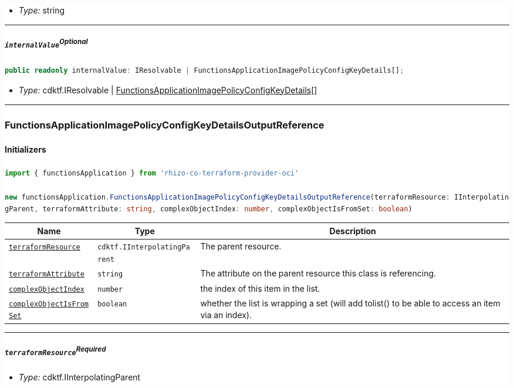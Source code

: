 - *Type:* string

---

##### `internalValue`<sup>Optional</sup> <a name="internalValue" id="rhizo-co-terraform-provider-oci.functionsApplication.FunctionsApplicationImagePolicyConfigKeyDetailsList.property.internalValue"></a>

```typescript
public readonly internalValue: IResolvable | FunctionsApplicationImagePolicyConfigKeyDetails[];
```

- *Type:* cdktf.IResolvable | <a href="#rhizo-co-terraform-provider-oci.functionsApplication.FunctionsApplicationImagePolicyConfigKeyDetails">FunctionsApplicationImagePolicyConfigKeyDetails</a>[]

---


### FunctionsApplicationImagePolicyConfigKeyDetailsOutputReference <a name="FunctionsApplicationImagePolicyConfigKeyDetailsOutputReference" id="rhizo-co-terraform-provider-oci.functionsApplication.FunctionsApplicationImagePolicyConfigKeyDetailsOutputReference"></a>

#### Initializers <a name="Initializers" id="rhizo-co-terraform-provider-oci.functionsApplication.FunctionsApplicationImagePolicyConfigKeyDetailsOutputReference.Initializer"></a>

```typescript
import { functionsApplication } from 'rhizo-co-terraform-provider-oci'

new functionsApplication.FunctionsApplicationImagePolicyConfigKeyDetailsOutputReference(terraformResource: IInterpolatingParent, terraformAttribute: string, complexObjectIndex: number, complexObjectIsFromSet: boolean)
```

| **Name** | **Type** | **Description** |
| --- | --- | --- |
| <code><a href="#rhizo-co-terraform-provider-oci.functionsApplication.FunctionsApplicationImagePolicyConfigKeyDetailsOutputReference.Initializer.parameter.terraformResource">terraformResource</a></code> | <code>cdktf.IInterpolatingParent</code> | The parent resource. |
| <code><a href="#rhizo-co-terraform-provider-oci.functionsApplication.FunctionsApplicationImagePolicyConfigKeyDetailsOutputReference.Initializer.parameter.terraformAttribute">terraformAttribute</a></code> | <code>string</code> | The attribute on the parent resource this class is referencing. |
| <code><a href="#rhizo-co-terraform-provider-oci.functionsApplication.FunctionsApplicationImagePolicyConfigKeyDetailsOutputReference.Initializer.parameter.complexObjectIndex">complexObjectIndex</a></code> | <code>number</code> | the index of this item in the list. |
| <code><a href="#rhizo-co-terraform-provider-oci.functionsApplication.FunctionsApplicationImagePolicyConfigKeyDetailsOutputReference.Initializer.parameter.complexObjectIsFromSet">complexObjectIsFromSet</a></code> | <code>boolean</code> | whether the list is wrapping a set (will add tolist() to be able to access an item via an index). |

---

##### `terraformResource`<sup>Required</sup> <a name="terraformResource" id="rhizo-co-terraform-provider-oci.functionsApplication.FunctionsApplicationImagePolicyConfigKeyDetailsOutputReference.Initializer.parameter.terraformResource"></a>

- *Type:* cdktf.IInterpolatingParent
